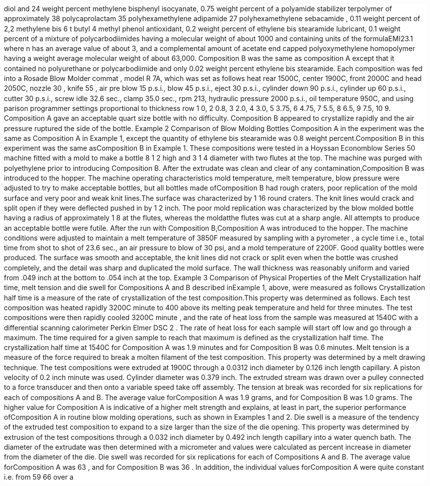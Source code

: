 diol and 24 weight percent methylene bisphenyl isocyanate, 0.75 weight percent of a polyamide stabilizer terpolymer of approximately 38 polycaprolactam 35 polyhexamethylene adipamide 27 polyhexamethylene sebacamide , 0.11 weight percent of 2,2 methylene bis 6 t butyl 4 methyl phenol antioxidant, 0.2 weight percent of ethylene bis stearamide lubricant, 0.1 weight percent of a mixture of polycarbodiimides having a molecular weight of about 1000 and containing units of the formulaEMI23.1 where n has an average value of about 3, and a complemental amount of acetate end capped polyoxymethylene homopolymer having a weight average molecular weight of about 63,000. Composition B was the same as composition A except that it contained no polyurethane or polycarbodiimide and only 0.02 weight percent ethylene bis stearamide. Each composition was fed into a Rosade Blow Molder commat , model R 7A, which was set as follows heat rear 1500C, center 1900C, front 2000C and head 2050C, nozzle 30 , knife 55 , air pre blow 15 p.s.i., blow 45 p.s.i., eject 30 p.s.i., cylinder down 90 p.s.i., cylinder up 60 p.s.i., cutter 30 p.s.i., screw idle 32.6 sec., clamp 35.0 sec., rpm 213, hydraulic pressure 2000 p.s.i., oil temperature 950C, and using parison programmer settings proportional to thickness row 1 0, 2 0.8, 3 2.0, 4 3.0, 5 3.75, 6 4.75, 7 5.5, 8 6.5, 9 7.5, 10 9. Composition A gave an acceptable quart size bottle with no difficulty. Composition B appeared to crystallize rapidly and the air pressure ruptured the side of the bottle. Example 2 Comparison of Blow Molding Bottles Composition A in the experiment was the same as Composition A in Example 1, except the quantity of ethylene bis stearamide was 0.8 weight percent.Composition B in this experiment was the same asComposition B in Example 1. These compositions were tested in a Hoyssan Economblow Series 50 machine fitted with a mold to make a bottle 8 1 2 high and 3 1 4 diameter with two flutes at the top. The machine was purged with polyethylene prior to introducing Composition B. After the extrudate was clean and clear of any contamination,Composition B was introduced to the hopper. The machine operating characteristics mold temperature, melt temperature, blow pressure were adjusted to try to make acceptable bottles, but all bottles made ofComposition B had rough craters, poor replication of the mold surface and very poor and weak knit lines.The surface was characterized by 1 16 round craters. The knit lines would crack and split open if they were deflected pushed in by 1 2 inch. The poor mold replication was characterized by the blow molded bottle having a radius of approximately 1 8 at the flutes, whereas the moldatthe flutes was cut at a sharp angle. All attempts to produce an acceptable bottle were futile. After the run with Composition B,Composition A was introduced to the hopper. The machine conditions were adjusted to maintain a melt temperature of 3850F measured by sampling with a pyrometer , a cycle time i.e., total time from shot to shot of 23.6 sec., an air pressure to blow of 30 psi, and a mold temperature of 2200F. Good quality bottles were produced. The surface was smooth and acceptable, the knit lines did not crack or split even when the bottle was crushed completely, and the detail was sharp and duplicated the mold surface. The wall thickness was reasonably uniform and varied from .049 inch at the bottom to .054 inch at the top. Example 3 Comparison of Physical Properties of the Melt Crystallization half time, melt tension and die swell for Compositions A and B described inExample 1, above, were measured as follows Crystallization half time is a measure of the rate of crystallization of the test composition.This property was determined as follows. Each test composition was heated rapidly 3200C minute to 400 above its melting peak temperature and held for three minutes. The test compositions were then rapidly cooled 3200C minute , and the rate of heat loss from the sample was measured at 1540C with a differential scanning calorimeter Perkin Elmer DSC 2 . The rate of heat loss for each sample will start off low and go through a maximum. The time required for a given sample to reach that maximum is defined as the crystallization half time. The crystallization half time at 1540C for Composition A was 1.9 minutes and for Composition B was 0.6 minutes. Melt tension is a measure of the force required to break a molten filament of the test composition. This property was determined by a melt drawing technique. The test compositions were extruded at 1900C through a 0.0312 inch diameter by 0.126 inch length capillary. A piston velocity of 0.2 inch minute was used. Cylinder diameter was 0.379 inch. The extruded stream was drawn over a pulley connected to a force transducer and then onto a variable speed take off assembly. The tension at break was recorded for six replications for each of compositions A and B. The average value forComposition A was 1.9 grams, and for Composition B was 1.0 grams. The higher value for Composition A is indicative of a higher melt strength and explains, at least in part, the superior performance ofComposition A in routine blow molding operations, such as shown in Examples 1 and 2. Die swell is a measure of the tendency of the extruded test composition to expand to a size larger than the size of the die opening. This property was determined by extrusion of the test compositions through a 0.032 inch diameter by 0.492 inch length capillary into a water quench bath. The diameter of the extrudate was then determined with a micrometer and values were calculated as percent increase in diameter from the diameter of the die. Die swell was recorded for six replications for each of Compositions A and B. The average value forComposition A was 63 , and for Composition B was 36 . In addition, the individual values forComposition A were quite constant i.e. from 59 66 over a